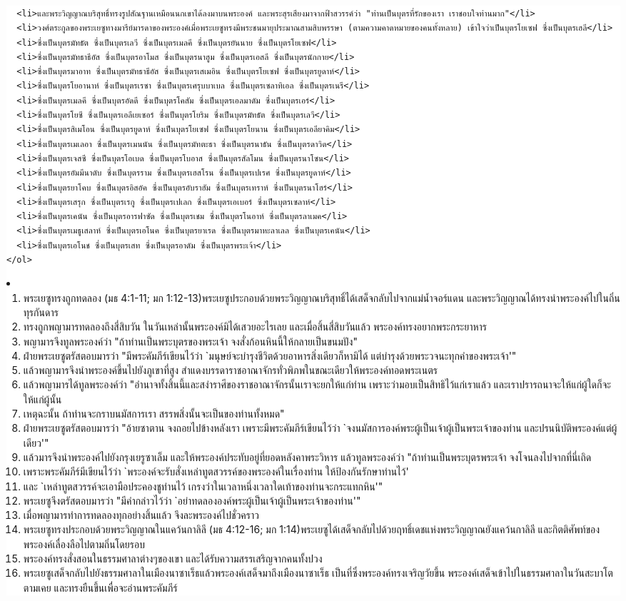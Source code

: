       <li>และพระวิญญาณบริสุทธิ์ทรงรูปสัณฐานเหมือนนกเขาได้ลงมาบนพระองค์ และพระสุรเสียงมาจากฟ้าสวรรค์ว่า "ท่านเป็นบุตรที่รักของเรา เราชอบใจท่านมาก"</li>
      <li>วงศ์ตระกูลของพระเยซูทางมารีย์มารดาของพระองค์เมื่อพระเยซูทรงมีพระชนมายุประมาณสามสิบพรรษา (ตามความคาดหมายของคนทั้งหลาย) เข้าใจว่าเป็นบุตรโยเซฟ ซึ่งเป็นบุตรเฮลี</li>
      <li>ซึ่งเป็นบุตรมัทธัต ซึ่งเป็นบุตรเลวี ซึ่งเป็นบุตรเมลคี ซึ่งเป็นบุตรยันนาย ซึ่งเป็นบุตรโยเซฟ</li>
      <li>ซึ่งเป็นบุตรมัทธาธีอัส ซึ่งเป็นบุตรอาโมส ซึ่งเป็นบุตรนาฮูม ซึ่งเป็นบุตรเอสลี ซึ่งเป็นบุตรนักกาย</li>
      <li>ซึ่งเป็นบุตรมาอาท ซึ่งเป็นบุตรมัทธาธีอัส ซึ่งเป็นบุตรเสเมอิน ซึ่งเป็นบุตรโยเซฟ ซึ่งเป็นบุตรยูดาห์</li>
      <li>ซึ่งเป็นบุตรโยอานาห์ ซึ่งเป็นบุตรเรซา ซึ่งเป็นบุตรเศรุบบาเบล ซึ่งเป็นบุตรเซลาทิเอล ซึ่งเป็นบุตรเนรี</li>
      <li>ซึ่งเป็นบุตรเมลคี ซึ่งเป็นบุตรอัดดี ซึ่งเป็นบุตรโคสัม ซึ่งเป็นบุตรเอลมาดัม ซึ่งเป็นบุตรเอร์</li>
      <li>ซึ่งเป็นบุตรโยซี ซึ่งเป็นบุตรเอลีเยเซอร์ ซึ่งเป็นบุตรโยริม ซึ่งเป็นบุตรมัทธัต ซึ่งเป็นบุตรเลวี</li>
      <li>ซึ่งเป็นบุตรสิเมโอน ซึ่งเป็นบุตรยูดาห์ ซึ่งเป็นบุตรโยเซฟ ซึ่งเป็นบุตรโยนาน ซึ่งเป็นบุตรเอลียาคิม</li>
      <li>ซึ่งเป็นบุตรเมเลอา ซึ่งเป็นบุตรเมนนัน ซึ่งเป็นบุตรมัทตะธา ซึ่งเป็นบุตรนาธัน ซึ่งเป็นบุตรดาวิด</li>
      <li>ซึ่งเป็นบุตรเจสซี ซึ่งเป็นบุตรโอเบด ซึ่งเป็นบุตรโบอาส ซึ่งเป็นบุตรสัลโมน ซึ่งเป็นบุตรนาโซน</li>
      <li>ซึ่งเป็นบุตรอัมมีนาดับ ซึ่งเป็นบุตรราม ซึ่งเป็นบุตรเฮสโรน ซึ่งเป็นบุตรเปเรศ ซึ่งเป็นบุตรยูดาห์</li>
      <li>ซึ่งเป็นบุตรยาโคบ ซึ่งเป็นบุตรอิสอัค ซึ่งเป็นบุตรอับราฮัม ซึ่งเป็นบุตรเทราห์ ซึ่งเป็นบุตรนาโฮร์</li>
      <li>ซึ่งเป็นบุตรเสรุก ซึ่งเป็นบุตรเรกู ซึ่งเป็นบุตรเปเลก ซึ่งเป็นบุตรเอเบอร์ ซึ่งเป็นบุตรเซลาห์</li>
      <li>ซึ่งเป็นบุตรเคนัน ซึ่งเป็นบุตรอารฟาซัด ซึ่งเป็นบุตรเชม ซึ่งเป็นบุตรโนอาห์ ซึ่งเป็นบุตรลาเมค</li>
      <li>ซึ่งเป็นบุตรเมธูเสลาห์ ซึ่งเป็นบุตรเอโนค ซึ่งเป็นบุตรยาเรด ซึ่งเป็นบุตรมาหะลาเลล ซึ่งเป็นบุตรเคนัน</li>
      <li>ซึ่งเป็นบุตรเอโนช ซึ่งเป็นบุตรเสท ซึ่งเป็นบุตรอาดัม ซึ่งเป็นบุตรพระเจ้า</li>
    </ol>
  </li>
  <li>
    <ol>
      <li>พระเยซูทรงถูกทดลอง (มธ 4:1-11; มก 1:12-13)พระเยซูประกอบด้วยพระวิญญาณบริสุทธิ์ได้เสด็จกลับไปจากแม่น้ำจอร์แดน และพระวิญญาณได้ทรงนำพระองค์ไปในถิ่นทุรกันดาร</li>
      <li>ทรงถูกพญามารทดลองถึงสี่สิบวัน ในวันเหล่านั้นพระองค์มิได้เสวยอะไรเลย และเมื่อสิ้นสี่สิบวันแล้ว พระองค์ทรงอยากพระกระยาหาร</li>
      <li>พญามารจึงทูลพระองค์ว่า "ถ้าท่านเป็นพระบุตรของพระเจ้า จงสั่งก้อนหินนี้ให้กลายเป็นขนมปัง"</li>
      <li>ฝ่ายพระเยซูตรัสตอบมารว่า "มีพระคัมภีร์เขียนไว้ว่า `มนุษย์จะบำรุงชีวิตด้วยอาหารสิ่งเดียวก็หามิได้ แต่บำรุงด้วยพระวจนะทุกคำของพระเจ้า'"</li>
      <li>แล้วพญามารจึงนำพระองค์ขึ้นไปยังภูเขาที่สูง สำแดงบรรดาราชอาณาจักรทั่วพิภพในขณะเดียวให้พระองค์ทอดพระเนตร</li>
      <li>แล้วพญามารได้ทูลพระองค์ว่า "อำนาจทั้งสิ้นนี้และสง่าราศีของราชอาณาจักรนั้นเราจะยกให้แก่ท่าน เพราะว่ามอบเป็นสิทธิไว้แก่เราแล้ว และเราปรารถนาจะให้แก่ผู้ใดก็จะให้แก่ผู้นั้น</li>
      <li>เหตุฉะนั้น ถ้าท่านจะกราบนมัสการเรา สรรพสิ่งนั้นจะเป็นของท่านทั้งหมด"</li>
      <li>ฝ่ายพระเยซูตรัสตอบมารว่า "อ้ายซาตาน จงถอยไปข้างหลังเรา เพราะมีพระคัมภีร์เขียนไว้ว่า `จงนมัสการองค์พระผู้เป็นเจ้าผู้เป็นพระเจ้าของท่าน และปรนนิบัติพระองค์แต่ผู้เดียว'"</li>
      <li>แล้วมารจึงนำพระองค์ไปยังกรุงเยรูซาเล็ม และให้พระองค์ประทับอยู่ที่ยอดหลังคาพระวิหาร แล้วทูลพระองค์ว่า "ถ้าท่านเป็นพระบุตรพระเจ้า จงโจนลงไปจากที่นี่เถิด</li>
      <li>เพราะพระคัมภีร์มีเขียนไว้ว่า `พระองค์จะรับสั่งเหล่าทูตสวรรค์ของพระองค์ในเรื่องท่าน ให้ป้องกันรักษาท่านไว้'</li>
      <li>และ `เหล่าทูตสวรรค์จะเอามือประคองชูท่านไว้ เกรงว่าในเวลาหนึ่งเวลาใดเท้าของท่านจะกระแทกหิน'"</li>
      <li>พระเยซูจึงตรัสตอบมารว่า "มีคำกล่าวไว้ว่า `อย่าทดลององค์พระผู้เป็นเจ้าผู้เป็นพระเจ้าของท่าน'"</li>
      <li>เมื่อพญามารทำการทดลองทุกอย่างสิ้นแล้ว จึงละพระองค์ไปชั่วคราว</li>
      <li>พระเยซูทรงประกอบด้วยพระวิญญาณในแคว้นกาลิลี (มธ 4:12-16; มก 1:14)พระเยซูได้เสด็จกลับไปด้วยฤทธิ์เดชแห่งพระวิญญาณยังแคว้นกาลิลี และกิตติศัพท์ของพระองค์เลื่องลือไปตามถิ่นโดยรอบ</li>
      <li>พระองค์ทรงสั่งสอนในธรรมศาลาต่างๆของเขา และได้รับความสรรเสริญจากคนทั้งปวง</li>
      <li>พระเยซูเสด็จกลับไปยังธรรมศาลาในเมืองนาซาเร็ธแล้วพระองค์เสด็จมาถึงเมืองนาซาเร็ธ เป็นที่ซึ่งพระองค์ทรงเจริญวัยขึ้น พระองค์เสด็จเข้าไปในธรรมศาลาในวันสะบาโตตามเคย และทรงยืนขึ้นเพื่อจะอ่านพระคัมภีร์</li>